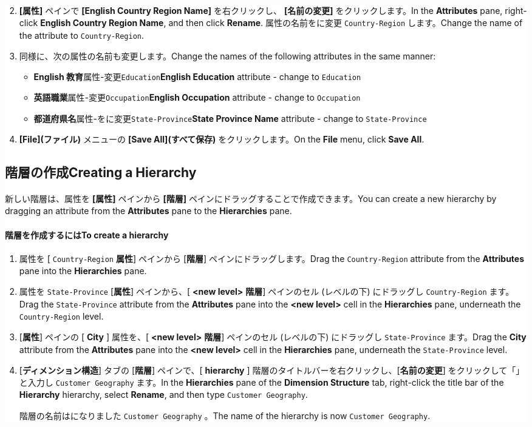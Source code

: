 2.  <span data-ttu-id="36cfa-110">**[属性]** ペインで **[English Country Region Name]** を右クリックし、 **[名前の変更]** をクリックします。</span><span class="sxs-lookup"><span data-stu-id="36cfa-110">In the **Attributes** pane, right-click **English Country Region Name**, and then click **Rename**.</span></span> <span data-ttu-id="36cfa-111">属性の名前をに変更 `Country-Region` します。</span><span class="sxs-lookup"><span data-stu-id="36cfa-111">Change the name of the attribute to `Country-Region`.</span></span>  
  
3.  <span data-ttu-id="36cfa-112">同様に、次の属性の名前も変更します。</span><span class="sxs-lookup"><span data-stu-id="36cfa-112">Change the names of the following attributes in the same manner:</span></span>  
  
    -   <span data-ttu-id="36cfa-113">**English 教育**属性-変更`Education`</span><span class="sxs-lookup"><span data-stu-id="36cfa-113">**English Education** attribute - change to `Education`</span></span>  
  
    -   <span data-ttu-id="36cfa-114">**英語職業**属性-変更`Occupation`</span><span class="sxs-lookup"><span data-stu-id="36cfa-114">**English Occupation** attribute - change to `Occupation`</span></span>  
  
    -   <span data-ttu-id="36cfa-115">**都道府県名**属性-をに変更`State-Province`</span><span class="sxs-lookup"><span data-stu-id="36cfa-115">**State Province Name** attribute - change to `State-Province`</span></span>  
  
4.  <span data-ttu-id="36cfa-116">**[File]\(ファイル\)** メニューの **[Save All]\(すべて保存\)** をクリックします。</span><span class="sxs-lookup"><span data-stu-id="36cfa-116">On the **File** menu, click **Save All**.</span></span>  
  
## <a name="creating-a-hierarchy"></a><span data-ttu-id="36cfa-117">階層の作成</span><span class="sxs-lookup"><span data-stu-id="36cfa-117">Creating a Hierarchy</span></span>  
 <span data-ttu-id="36cfa-118">新しい階層は、属性を **[属性]** ペインから **[階層]** ペインにドラッグすることで作成できます。</span><span class="sxs-lookup"><span data-stu-id="36cfa-118">You can create a new hierarchy by dragging an attribute from the **Attributes** pane to the **Hierarchies** pane.</span></span>  
  
#### <a name="to-create-a-hierarchy"></a><span data-ttu-id="36cfa-119">階層を作成するには</span><span class="sxs-lookup"><span data-stu-id="36cfa-119">To create a hierarchy</span></span>  
  
1.  <span data-ttu-id="36cfa-120">属性を [ `Country-Region` **属性**] ペインから [**階層**] ペインにドラッグします。</span><span class="sxs-lookup"><span data-stu-id="36cfa-120">Drag the `Country-Region` attribute from the **Attributes** pane into the **Hierarchies** pane.</span></span>  
  
2.  <span data-ttu-id="36cfa-121">属性を `State-Province` [**属性**] ペインから、[ **\<new level>** **階層**] ペインのセル (レベルの下) にドラッグし `Country-Region` ます。</span><span class="sxs-lookup"><span data-stu-id="36cfa-121">Drag the `State-Province` attribute from the **Attributes** pane into the **\<new level>** cell in the **Hierarchies** pane, underneath the `Country-Region` level.</span></span>  
  
3.  <span data-ttu-id="36cfa-122">[**属性**] ペインの [ **City** ] 属性を、[ **\<new level>** **階層**] ペインのセル (レベルの下) にドラッグし `State-Province` ます。</span><span class="sxs-lookup"><span data-stu-id="36cfa-122">Drag the **City** attribute from the **Attributes** pane into the **\<new level>** cell in the **Hierarchies** pane, underneath the `State-Province` level.</span></span>  
  
4.  <span data-ttu-id="36cfa-123">[**ディメンション構造**] タブの [**階層**] ペインで、[ **hierarchy** ] 階層のタイトルバーを右クリックし、[**名前の変更**] をクリックして「」と入力し `Customer Geography` ます。</span><span class="sxs-lookup"><span data-stu-id="36cfa-123">In the **Hierarchies** pane of the **Dimension Structure** tab, right-click the title bar of the **Hierarchy** hierarchy, select **Rename**, and then type `Customer Geography`.</span></span>  
  
     <span data-ttu-id="36cfa-124">階層の名前はになりました `Customer Geography` 。</span><span class="sxs-lookup"><span data-stu-id="36cfa-124">The name of the hierarchy is now `Customer Geography`.</span></span>  
  